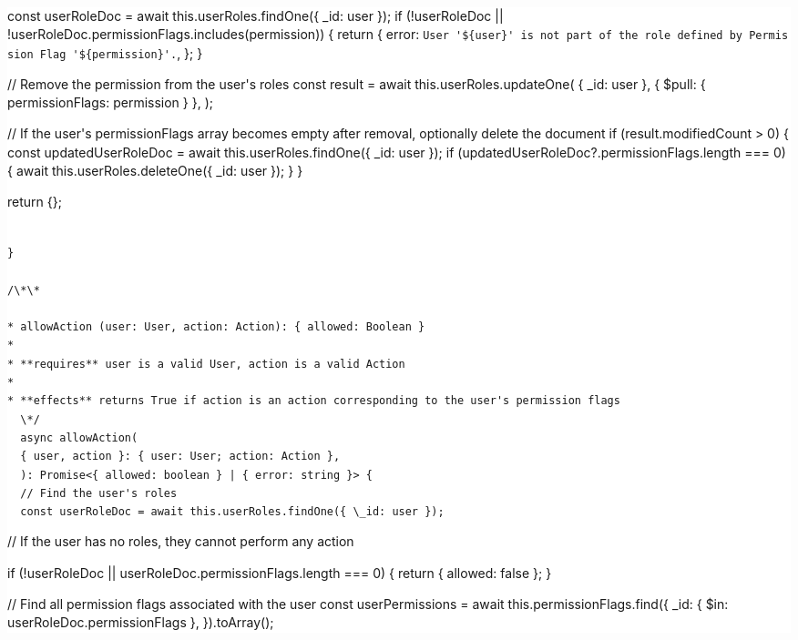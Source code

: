 const userRoleDoc = await this.userRoles.findOne({ _id: user });
if (!userRoleDoc || !userRoleDoc.permissionFlags.includes(permission)) {
  return {
    error:
      `User '${user}' is not part of the role defined by Permission Flag '${permission}'.`,
  };
}

// Remove the permission from the user's roles
const result = await this.userRoles.updateOne(
  { _id: user },
  { $pull: { permissionFlags: permission } },
);

// If the user's permissionFlags array becomes empty after removal, optionally delete the document
if (result.modifiedCount > 0) {
  const updatedUserRoleDoc = await this.userRoles.findOne({ _id: user });
  if (updatedUserRoleDoc?.permissionFlags.length === 0) {
    await this.userRoles.deleteOne({ _id: user });
  }
}

return {};
```

}

/\*\*

* allowAction (user: User, action: Action): { allowed: Boolean }
*
* **requires** user is a valid User, action is a valid Action
*
* **effects** returns True if action is an action corresponding to the user's permission flags
  \*/
  async allowAction(
  { user, action }: { user: User; action: Action },
  ): Promise<{ allowed: boolean } | { error: string }> {
  // Find the user's roles
  const userRoleDoc = await this.userRoles.findOne({ \_id: user });

```
// If the user has no roles, they cannot perform any action
```

```
if (!userRoleDoc || userRoleDoc.permissionFlags.length === 0) {
  return { allowed: false };
}

// Find all permission flags associated with the user
const userPermissions = await this.permissionFlags.find({
  _id: { $in: userRoleDoc.permissionFlags },
}).toArray();
